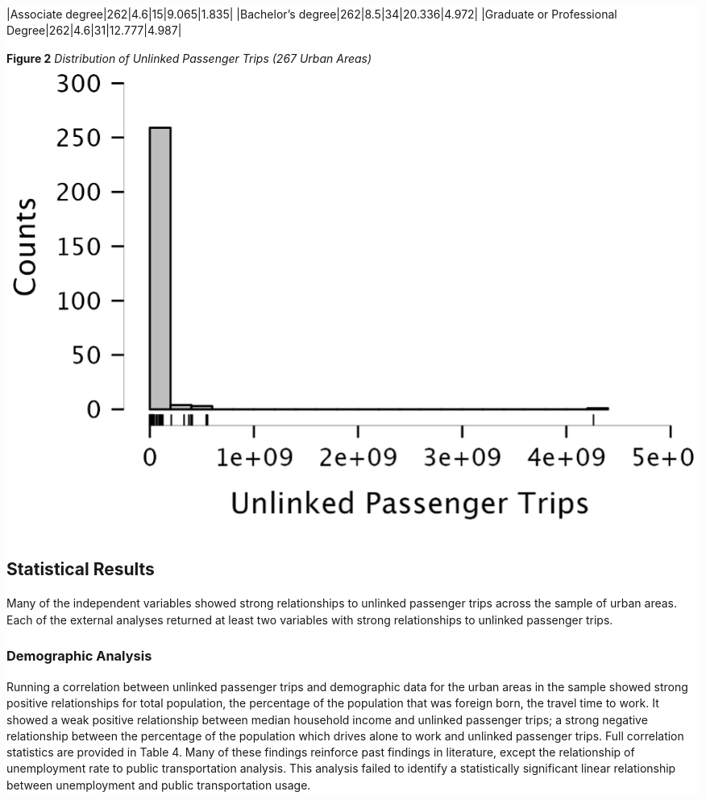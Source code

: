 |Associate degree|262|4.6|15|9.065|1.835|
|Bachelor’s degree|262|8.5|34|20.336|4.972|
|Graduate or Professional Degree|262|4.6|31|12.777|4.987|

**Figure 2**
*Distribution of Unlinked Passenger Trips (267 Urban Areas)*
![](https://raw.githubusercontent.com/seth-thom/seth-thom.github.io/master/assets/images/thesis_figures/fig2.png)

## Statistical Results
Many of the independent variables showed strong relationships to unlinked passenger trips across the sample of urban areas. Each of the external analyses returned at least two variables with strong relationships to unlinked passenger trips.

### Demographic Analysis
Running a correlation between unlinked passenger trips and demographic data for the urban areas in the sample showed strong positive relationships for total population, the percentage of the population that was foreign born, the travel time to work. It showed a weak positive relationship between median household income and unlinked passenger trips; a strong negative relationship between the percentage of the population which drives alone to work and unlinked passenger trips. Full correlation statistics are provided in Table 4. Many of these findings reinforce past findings in literature, except the relationship of unemployment rate to public transportation analysis. This analysis failed to identify a statistically significant linear relationship between unemployment and public transportation usage.
